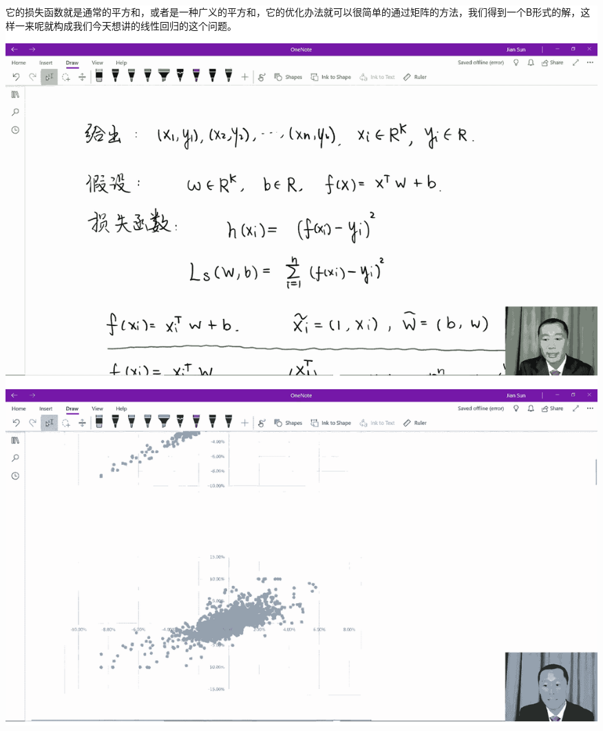 它的损失函数就是通常的平方和，或者是一种广义的平方和，它的优化办法就可以很简单的通过矩阵的方法，我们得到一个B形式的解，这样一来呢就构成我们今天想讲的线性回归的这个问题。



![](img/c8ac783c79e21dbf08846a89ba518709_106.png)

![](img/c8ac783c79e21dbf08846a89ba518709_107.png)

